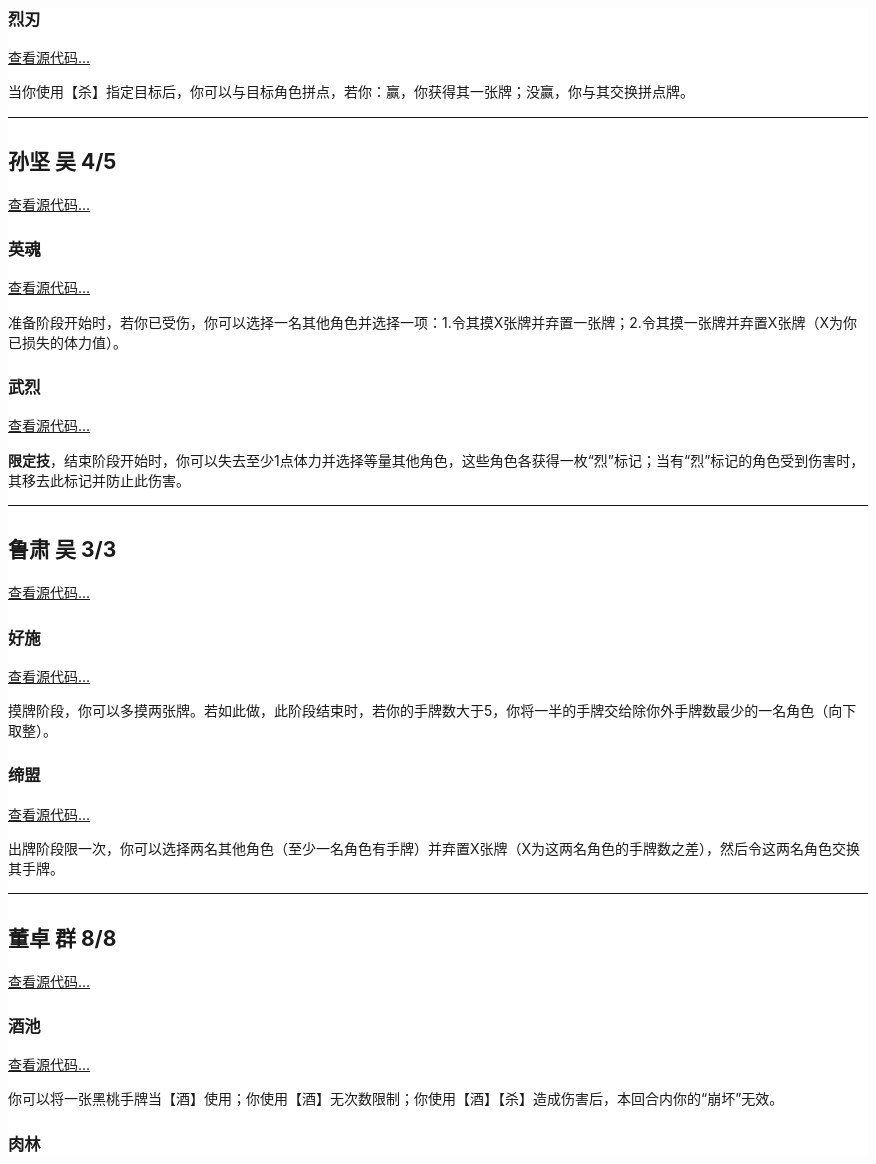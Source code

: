 ### 烈刃

[查看源代码...](../../../src/core/skills/characters/forest/lieren.ts)

当你使用【杀】指定目标后，你可以与目标角色拼点，若你：赢，你获得其一张牌；没赢，你与其交换拼点牌。

___

## 孙坚 吴 4/5

[查看源代码...](../../../src/core/characters/forest/sunjian.ts)

### 英魂

[查看源代码...](../../../src/core/skills/characters/forest/yinghun.ts)

准备阶段开始时，若你已受伤，你可以选择一名其他角色并选择一项：1.令其摸X张牌并弃置一张牌；2.令其摸一张牌并弃置X张牌（X为你已损失的体力值）。

### 武烈

[查看源代码...](../../../src/core/skills/characters/forest/wulie.ts)

<b>限定技</b>，结束阶段开始时，你可以失去至少1点体力并选择等量其他角色，这些角色各获得一枚“烈”标记；当有“烈”标记的角色受到伤害时，其移去此标记并防止此伤害。

___

## 鲁肃 吴 3/3

[查看源代码...](../../../src/core/characters/forest/lusu.ts)

### 好施

[查看源代码...](../../../src/core/skills/characters/forest/haoshi.ts)

摸牌阶段，你可以多摸两张牌。若如此做，此阶段结束时，若你的手牌数大于5，你将一半的手牌交给除你外手牌数最少的一名角色（向下取整）。

### 缔盟

[查看源代码...](../../../src/core/skills/characters/forest/dimeng.ts)

出牌阶段限一次，你可以选择两名其他角色（至少一名角色有手牌）并弃置X张牌（X为这两名角色的手牌数之差），然后令这两名角色交换其手牌。

___

## 董卓 群 8/8

[查看源代码...](../../../src/core/characters/forest/dongzhuo.ts)

### 酒池

[查看源代码...](../../../src/core/skills/characters/forest/jiuchi.ts)

你可以将一张黑桃手牌当【酒】使用；你使用【酒】无次数限制；你使用【酒】【杀】造成伤害后，本回合内你的“崩坏”无效。

### 肉林
